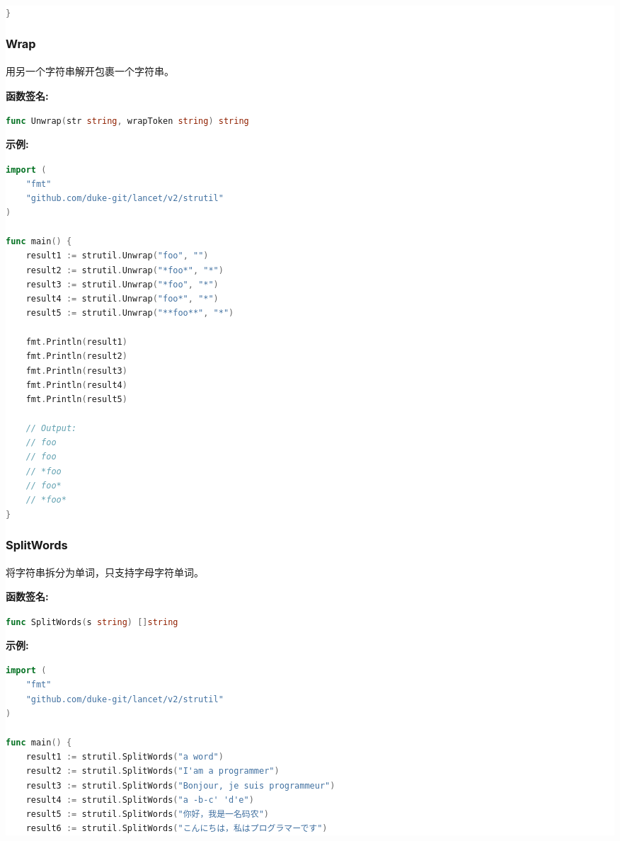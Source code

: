 ```go
}
```

### <span id="Wrap">Wrap</span>

<p>用另一个字符串解开包裹一个字符串。</p>

<b>函数签名:</b>

```go
func Unwrap(str string, wrapToken string) string
```

<b>示例:</b>

```go
import (
    "fmt"
    "github.com/duke-git/lancet/v2/strutil"
)

func main() {
    result1 := strutil.Unwrap("foo", "")
    result2 := strutil.Unwrap("*foo*", "*")
    result3 := strutil.Unwrap("*foo", "*")
    result4 := strutil.Unwrap("foo*", "*")
    result5 := strutil.Unwrap("**foo**", "*")

    fmt.Println(result1)
    fmt.Println(result2)
    fmt.Println(result3)
    fmt.Println(result4)
    fmt.Println(result5)

    // Output:
    // foo
    // foo
    // *foo
    // foo*
    // *foo*
}
```

### <span id="SplitWords">SplitWords</span>

<p>将字符串拆分为单词，只支持字母字符单词。</p>

<b>函数签名:</b>

```go
func SplitWords(s string) []string
```

<b>示例:</b>

```go
import (
    "fmt"
    "github.com/duke-git/lancet/v2/strutil"
)

func main() {
    result1 := strutil.SplitWords("a word")
    result2 := strutil.SplitWords("I'am a programmer")
    result3 := strutil.SplitWords("Bonjour, je suis programmeur")
    result4 := strutil.SplitWords("a -b-c' 'd'e")
    result5 := strutil.SplitWords("你好，我是一名码农")
    result6 := strutil.SplitWords("こんにちは，私はプログラマーです")
```